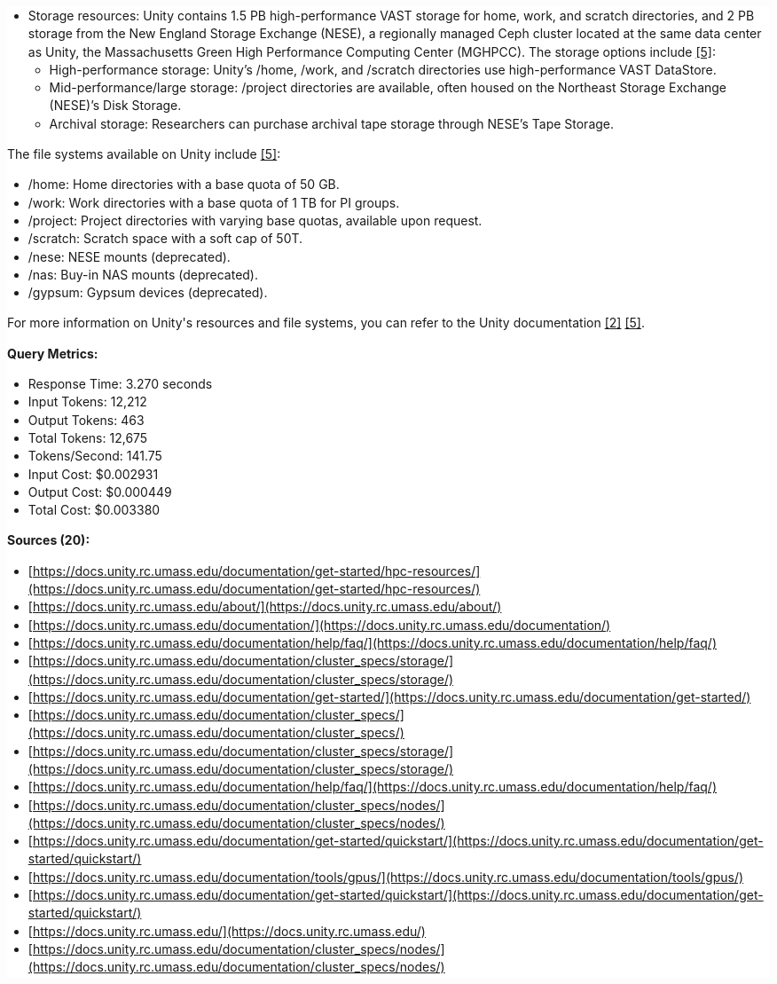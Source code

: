 - Storage resources: Unity contains 1.5 PB high-performance VAST storage for home, work, and scratch directories, and 2 PB storage from the New England Storage Exchange (NESE), a regionally managed Ceph cluster located at the same data center as Unity, the Massachusetts Green High Performance Computing Center (MGHPCC). The storage options include [[5]](https://docs.unity.rc.umass.edu/documentation/cluster_specs/storage/):
  - High-performance storage: Unity’s /home, /work, and /scratch directories use high-performance VAST DataStore.
  - Mid-performance/large storage: /project directories are available, often housed on the Northeast Storage Exchange (NESE)’s Disk Storage.
  - Archival storage: Researchers can purchase archival tape storage through NESE’s Tape Storage.


The file systems available on Unity include [[5]](https://docs.unity.rc.umass.edu/documentation/cluster_specs/storage/):
- /home: Home directories with a base quota of 50 GB.
- /work: Work directories with a base quota of 1 TB for PI groups.
- /project: Project directories with varying base quotas, available upon request.
- /scratch: Scratch space with a soft cap of 50T.
- /nese: NESE mounts (deprecated).
- /nas: Buy-in NAS mounts (deprecated).
- /gypsum: Gypsum devices (deprecated).


For more information on Unity's resources and file systems, you can refer to the Unity documentation [[2]](https://docs.unity.rc.umass.edu/about/) [[5]](https://docs.unity.rc.umass.edu/documentation/cluster_specs/storage/).

**Query Metrics:**
- Response Time: 3.270 seconds
- Input Tokens: 12,212
- Output Tokens: 463
- Total Tokens: 12,675
- Tokens/Second: 141.75
- Input Cost: $0.002931
- Output Cost: $0.000449
- Total Cost: $0.003380

**Sources (20):**
- [https://docs.unity.rc.umass.edu/documentation/get-started/hpc-resources/](https://docs.unity.rc.umass.edu/documentation/get-started/hpc-resources/)
- [https://docs.unity.rc.umass.edu/about/](https://docs.unity.rc.umass.edu/about/)
- [https://docs.unity.rc.umass.edu/documentation/](https://docs.unity.rc.umass.edu/documentation/)
- [https://docs.unity.rc.umass.edu/documentation/help/faq/](https://docs.unity.rc.umass.edu/documentation/help/faq/)
- [https://docs.unity.rc.umass.edu/documentation/cluster_specs/storage/](https://docs.unity.rc.umass.edu/documentation/cluster_specs/storage/)
- [https://docs.unity.rc.umass.edu/documentation/get-started/](https://docs.unity.rc.umass.edu/documentation/get-started/)
- [https://docs.unity.rc.umass.edu/documentation/cluster_specs/](https://docs.unity.rc.umass.edu/documentation/cluster_specs/)
- [https://docs.unity.rc.umass.edu/documentation/cluster_specs/storage/](https://docs.unity.rc.umass.edu/documentation/cluster_specs/storage/)
- [https://docs.unity.rc.umass.edu/documentation/help/faq/](https://docs.unity.rc.umass.edu/documentation/help/faq/)
- [https://docs.unity.rc.umass.edu/documentation/cluster_specs/nodes/](https://docs.unity.rc.umass.edu/documentation/cluster_specs/nodes/)
- [https://docs.unity.rc.umass.edu/documentation/get-started/quickstart/](https://docs.unity.rc.umass.edu/documentation/get-started/quickstart/)
- [https://docs.unity.rc.umass.edu/documentation/tools/gpus/](https://docs.unity.rc.umass.edu/documentation/tools/gpus/)
- [https://docs.unity.rc.umass.edu/documentation/get-started/quickstart/](https://docs.unity.rc.umass.edu/documentation/get-started/quickstart/)
- [https://docs.unity.rc.umass.edu/](https://docs.unity.rc.umass.edu/)
- [https://docs.unity.rc.umass.edu/documentation/cluster_specs/nodes/](https://docs.unity.rc.umass.edu/documentation/cluster_specs/nodes/)